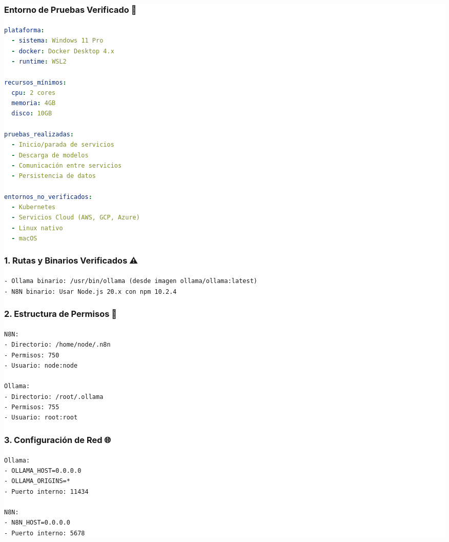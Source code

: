 ### Entorno de Pruebas Verificado 🧪
```yaml
plataforma:
  - sistema: Windows 11 Pro
  - docker: Docker Desktop 4.x
  - runtime: WSL2

recursos_mínimos:
  cpu: 2 cores
  memoria: 4GB
  disco: 10GB

pruebas_realizadas:
  - Inicio/parada de servicios
  - Descarga de modelos
  - Comunicación entre servicios
  - Persistencia de datos

entornos_no_verificados:
  - Kubernetes
  - Servicios Cloud (AWS, GCP, Azure)
  - Linux nativo
  - macOS
```

### 1. Rutas y Binarios Verificados ⚠️
```plaintext
- Ollama binario: /usr/bin/ollama (desde imagen ollama/ollama:latest)
- N8N binario: Usar Node.js 20.x con npm 10.2.4
```

### 2. Estructura de Permisos 🔐
```plaintext
N8N:
- Directorio: /home/node/.n8n
- Permisos: 750
- Usuario: node:node

Ollama:
- Directorio: /root/.ollama
- Permisos: 755
- Usuario: root:root
```

### 3. Configuración de Red 🌐
```plaintext
Ollama:
- OLLAMA_HOST=0.0.0.0
- OLLAMA_ORIGINS=*
- Puerto interno: 11434

N8N:
- N8N_HOST=0.0.0.0
- Puerto interno: 5678
```
